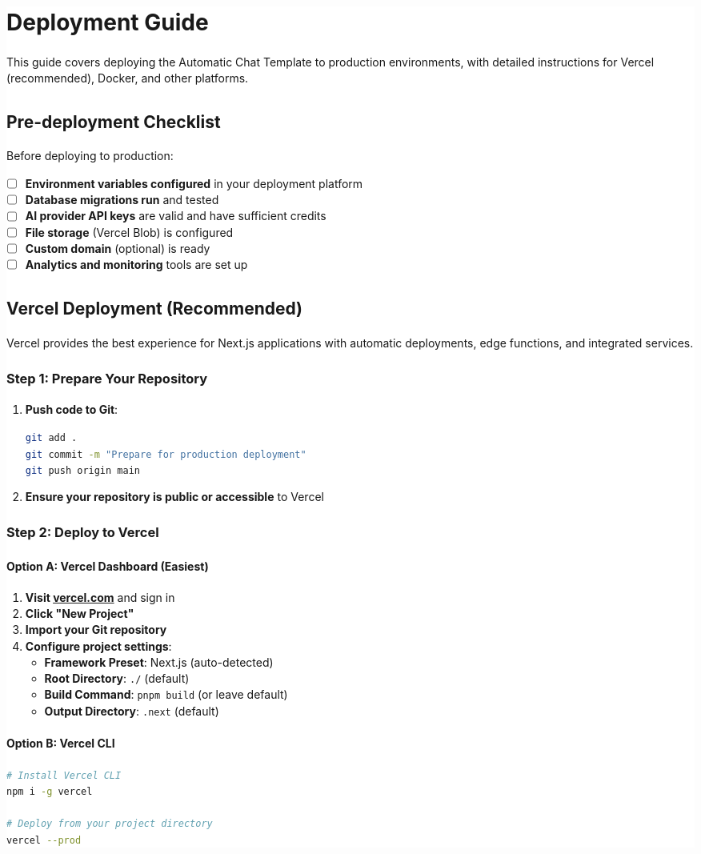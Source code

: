 # Deployment Guide

This guide covers deploying the Automatic Chat Template to production environments, with detailed instructions for Vercel (recommended), Docker, and other platforms.

## Pre-deployment Checklist

Before deploying to production:

- [ ] **Environment variables configured** in your deployment platform
- [ ] **Database migrations run** and tested
- [ ] **AI provider API keys** are valid and have sufficient credits
- [ ] **File storage** (Vercel Blob) is configured
- [ ] **Custom domain** (optional) is ready
- [ ] **Analytics and monitoring** tools are set up

## Vercel Deployment (Recommended)

Vercel provides the best experience for Next.js applications with automatic deployments, edge functions, and integrated services.

### Step 1: Prepare Your Repository

1. **Push code to Git**:
   ```bash
   git add .
   git commit -m "Prepare for production deployment"
   git push origin main
   ```

2. **Ensure your repository is public or accessible** to Vercel

### Step 2: Deploy to Vercel

#### Option A: Vercel Dashboard (Easiest)

1. **Visit [vercel.com](https://vercel.com)** and sign in
2. **Click "New Project"**
3. **Import your Git repository**
4. **Configure project settings**:
   - **Framework Preset**: Next.js (auto-detected)
   - **Root Directory**: `./` (default)
   - **Build Command**: `pnpm build` (or leave default)
   - **Output Directory**: `.next` (default)

#### Option B: Vercel CLI

```bash
# Install Vercel CLI
npm i -g vercel

# Deploy from your project directory
vercel --prod
```
